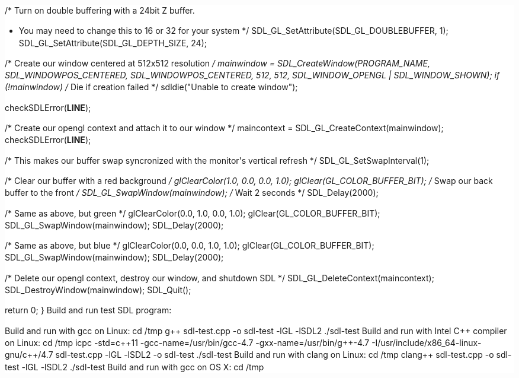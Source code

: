   /* Turn on double buffering with a 24bit Z buffer.
   * You may need to change this to 16 or 32 for your system */
  SDL_GL_SetAttribute(SDL_GL_DOUBLEBUFFER, 1);
  SDL_GL_SetAttribute(SDL_GL_DEPTH_SIZE, 24);

  /* Create our window centered at 512x512 resolution */
  mainwindow = SDL_CreateWindow(PROGRAM_NAME, SDL_WINDOWPOS_CENTERED,
                                SDL_WINDOWPOS_CENTERED, 512, 512,
                                SDL_WINDOW_OPENGL | SDL_WINDOW_SHOWN);
  if (!mainwindow) /* Die if creation failed */
    sdldie("Unable to create window");

  checkSDLError(__LINE__);

  /* Create our opengl context and attach it to our window */
  maincontext = SDL_GL_CreateContext(mainwindow);
  checkSDLError(__LINE__);

  /* This makes our buffer swap syncronized with the monitor's vertical refresh
   */
  SDL_GL_SetSwapInterval(1);

  /* Clear our buffer with a red background */
  glClearColor(1.0, 0.0, 0.0, 1.0);
  glClear(GL_COLOR_BUFFER_BIT);
  /* Swap our back buffer to the front */
  SDL_GL_SwapWindow(mainwindow);
  /* Wait 2 seconds */
  SDL_Delay(2000);

  /* Same as above, but green */
  glClearColor(0.0, 1.0, 0.0, 1.0);
  glClear(GL_COLOR_BUFFER_BIT);
  SDL_GL_SwapWindow(mainwindow);
  SDL_Delay(2000);

  /* Same as above, but blue */
  glClearColor(0.0, 0.0, 1.0, 1.0);
  glClear(GL_COLOR_BUFFER_BIT);
  SDL_GL_SwapWindow(mainwindow);
  SDL_Delay(2000);

  /* Delete our opengl context, destroy our window, and shutdown SDL */
  SDL_GL_DeleteContext(maincontext);
  SDL_DestroyWindow(mainwindow);
  SDL_Quit();

  return 0;
}
Build and run test SDL program:

Build and run with gcc on Linux:
cd /tmp
g++ sdl-test.cpp -o sdl-test -lGL -lSDL2
./sdl-test
Build and run with Intel C++ compiler on Linux:
cd /tmp
icpc -std=c++11 -gcc-name=/usr/bin/gcc-4.7 -gxx-name=/usr/bin/g++-4.7 -I/usr/include/x86_64-linux-gnu/c++/4.7 sdl-test.cpp -lGL -lSDL2 -o sdl-test
./sdl-test
Build and run with clang on Linux:
cd /tmp
clang++ sdl-test.cpp -o sdl-test -lGL -lSDL2
./sdl-test
Build and run with gcc on OS X:
cd /tmp